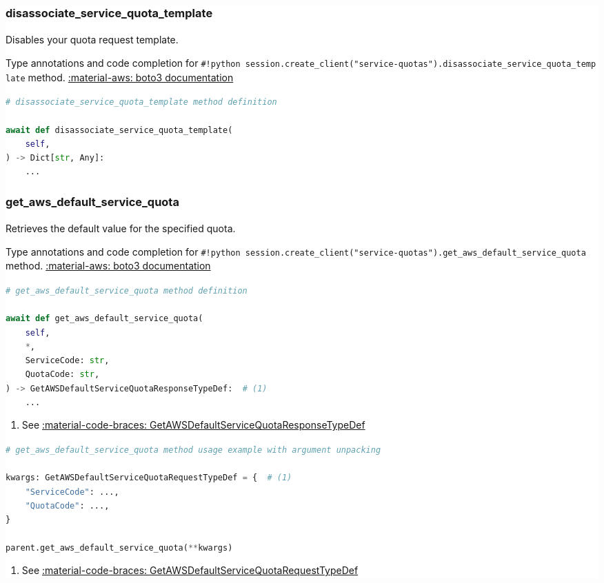 ### disassociate\_service\_quota\_template

Disables your quota request template.

Type annotations and code completion for `#!python session.create_client("service-quotas").disassociate_service_quota_template` method.
[:material-aws: boto3 documentation](https://boto3.amazonaws.com/v1/documentation/api/latest/reference/services/service-quotas/client/disassociate_service_quota_template.html)

```python
# disassociate_service_quota_template method definition

await def disassociate_service_quota_template(
    self,
) -> Dict[str, Any]:
    ...
```


### get\_aws\_default\_service\_quota

Retrieves the default value for the specified quota.

Type annotations and code completion for `#!python session.create_client("service-quotas").get_aws_default_service_quota` method.
[:material-aws: boto3 documentation](https://boto3.amazonaws.com/v1/documentation/api/latest/reference/services/service-quotas/client/get_aws_default_service_quota.html)

```python
# get_aws_default_service_quota method definition

await def get_aws_default_service_quota(
    self,
    *,
    ServiceCode: str,
    QuotaCode: str,
) -> GetAWSDefaultServiceQuotaResponseTypeDef:  # (1)
    ...
```

1. See [:material-code-braces: GetAWSDefaultServiceQuotaResponseTypeDef](./type_defs.md#getawsdefaultservicequotaresponsetypedef) 


```python
# get_aws_default_service_quota method usage example with argument unpacking

kwargs: GetAWSDefaultServiceQuotaRequestTypeDef = {  # (1)
    "ServiceCode": ...,
    "QuotaCode": ...,
}

parent.get_aws_default_service_quota(**kwargs)
```

1. See [:material-code-braces: GetAWSDefaultServiceQuotaRequestTypeDef](./type_defs.md#getawsdefaultservicequotarequesttypedef) 
